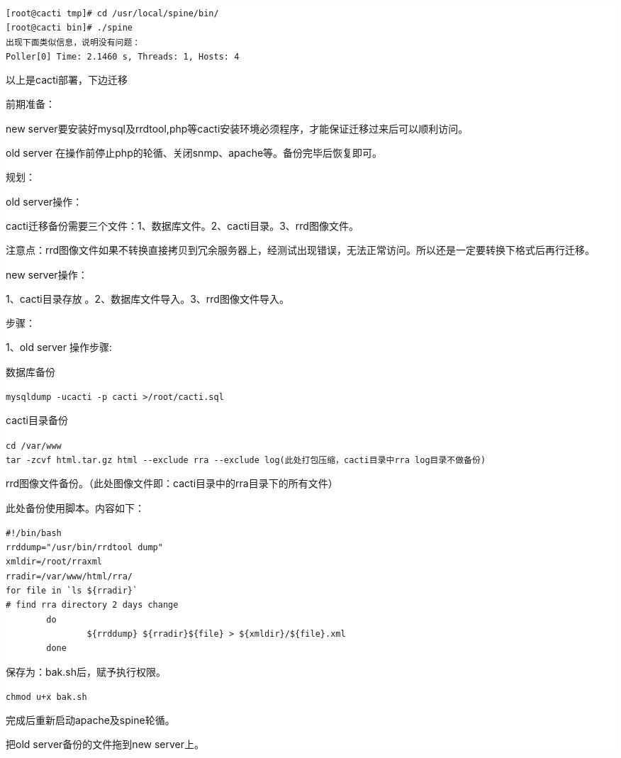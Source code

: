 	[root@cacti tmp]# cd /usr/local/spine/bin/
	[root@cacti bin]# ./spine
	出现下面类似信息，说明没有问题：
	Poller[0] Time: 2.1460 s, Threads: 1, Hosts: 4

以上是cacti部署，下边迁移

前期准备：

new server要安装好mysql及rrdtool,php等cacti安装环境必须程序，才能保证迁移过来后可以顺利访问。

old server 在操作前停止php的轮循、关闭snmp、apache等。备份完毕后恢复即可。

规划：

old server操作：

cacti迁移备份需要三个文件：1、数据库文件。2、cacti目录。3、rrd图像文件。

注意点：rrd图像文件如果不转换直接拷贝到冗余服务器上，经测试出现错误，无法正常访问。所以还是一定要转换下格式后再行迁移。

new server操作：

1、cacti目录存放 。2、数据库文件导入。3、rrd图像文件导入。

步骤：

1、old server 操作步骤:

数据库备份

	mysqldump -ucacti -p cacti >/root/cacti.sql

cacti目录备份
	
	cd /var/www
	tar -zcvf html.tar.gz html --exclude rra --exclude log(此处打包压缩，cacti目录中rra log目录不做备份)

rrd图像文件备份。（此处图像文件即：cacti目录中的rra目录下的所有文件）

此处备份使用脚本。内容如下：
	
	#!/bin/bash
	rrddump="/usr/bin/rrdtool dump"
	xmldir=/root/rraxml
	rradir=/var/www/html/rra/
	for file in `ls ${rradir}`
	# find rra directory 2 days change
	        do
	                ${rrddump} ${rradir}${file} > ${xmldir}/${file}.xml
	        done

保存为：bak.sh后，赋予执行权限。

	chmod u+x bak.sh

完成后重新启动apache及spine轮循。

把old server备份的文件拖到new server上。
